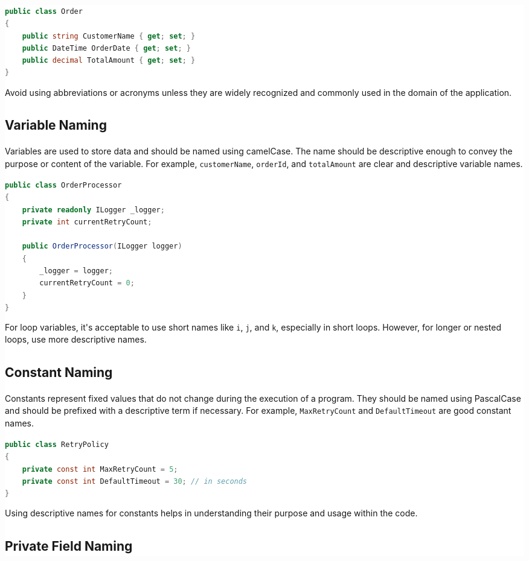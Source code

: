 ```csharp
public class Order
{
	public string CustomerName { get; set; }
	public DateTime OrderDate { get; set; }
	public decimal TotalAmount { get; set; }
}
```

Avoid using abbreviations or acronyms unless they are widely recognized and commonly used in the domain of the application.

## Variable Naming

Variables are used to store data and should be named using camelCase. The name should be descriptive enough to convey the purpose or content of the variable. For example, `customerName`, `orderId`, and `totalAmount` are clear and descriptive variable names.

```csharp
public class OrderProcessor
{
	private readonly ILogger _logger;
	private int currentRetryCount;

	public OrderProcessor(ILogger logger)
	{
		_logger = logger;
		currentRetryCount = 0;
	}
}
```

For loop variables, it's acceptable to use short names like `i`, `j`, and `k`, especially in short loops. However, for longer or nested loops, use more descriptive names.

## Constant Naming

Constants represent fixed values that do not change during the execution of a program. They should be named using PascalCase and should be prefixed with a descriptive term if necessary. For example, `MaxRetryCount` and `DefaultTimeout` are good constant names.

```csharp
public class RetryPolicy
{
	private const int MaxRetryCount = 5;
	private const int DefaultTimeout = 30; // in seconds
}
```

Using descriptive names for constants helps in understanding their purpose and usage within the code.

## Private Field Naming
